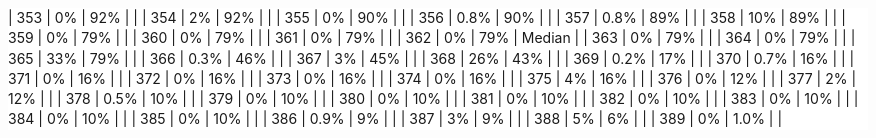 | 353 | 0% | 92% |  |
| 354 | 2% | 92% |  |
| 355 | 0% | 90% |  |
| 356 | 0.8% | 90% |  |
| 357 | 0.8% | 89% |  |
| 358 | 10% | 89% |  |
| 359 | 0% | 79% |  |
| 360 | 0% | 79% |  |
| 361 | 0% | 79% |  |
| 362 | 0% | 79% | Median |
| 363 | 0% | 79% |  |
| 364 | 0% | 79% |  |
| 365 | 33% | 79% |  |
| 366 | 0.3% | 46% |  |
| 367 | 3% | 45% |  |
| 368 | 26% | 43% |  |
| 369 | 0.2% | 17% |  |
| 370 | 0.7% | 16% |  |
| 371 | 0% | 16% |  |
| 372 | 0% | 16% |  |
| 373 | 0% | 16% |  |
| 374 | 0% | 16% |  |
| 375 | 4% | 16% |  |
| 376 | 0% | 12% |  |
| 377 | 2% | 12% |  |
| 378 | 0.5% | 10% |  |
| 379 | 0% | 10% |  |
| 380 | 0% | 10% |  |
| 381 | 0% | 10% |  |
| 382 | 0% | 10% |  |
| 383 | 0% | 10% |  |
| 384 | 0% | 10% |  |
| 385 | 0% | 10% |  |
| 386 | 0.9% | 9% |  |
| 387 | 3% | 9% |  |
| 388 | 5% | 6% |  |
| 389 | 0% | 1.0% |  |